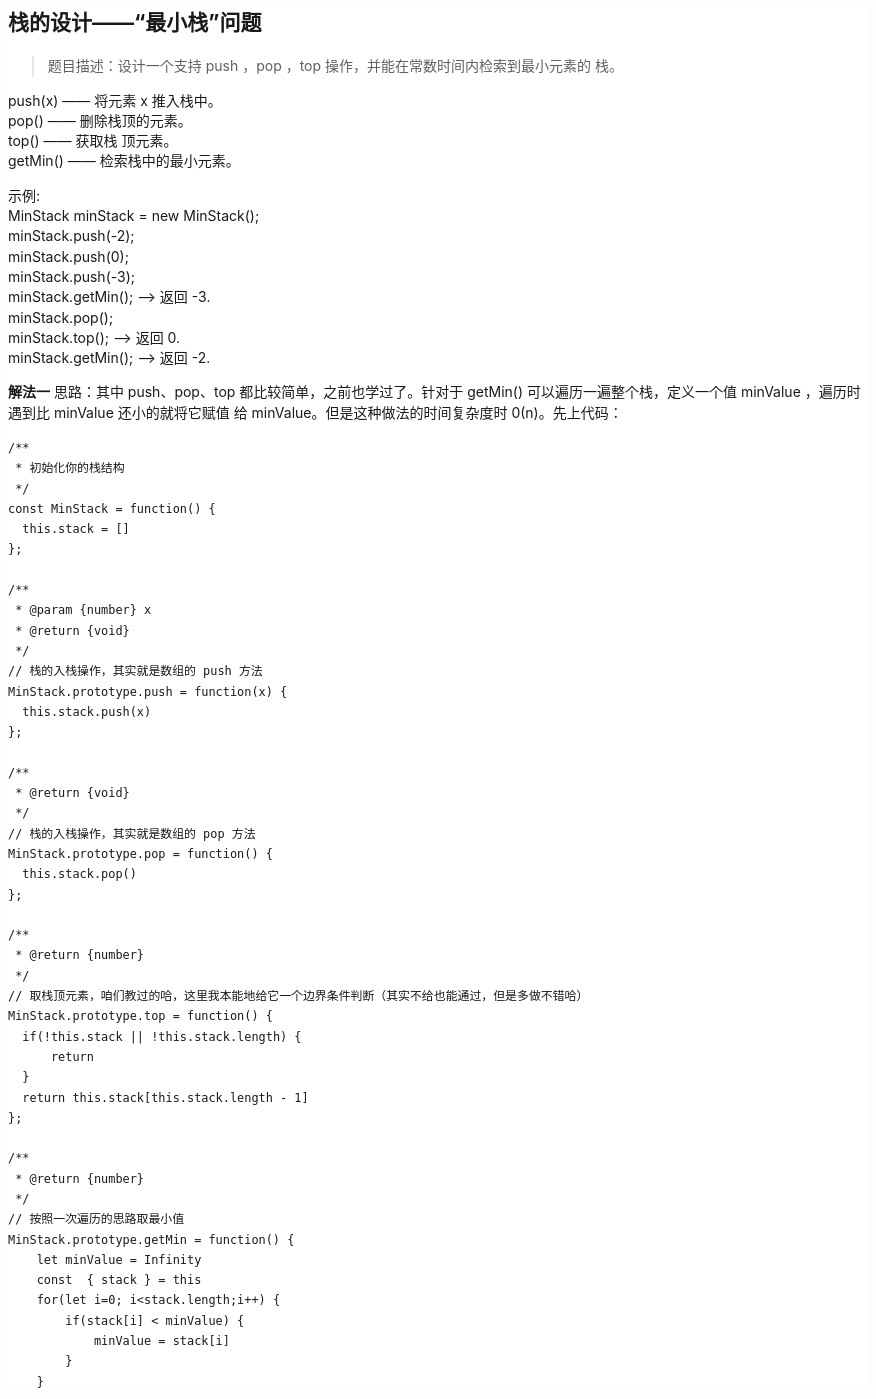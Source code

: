## 栈的设计——“最小栈”问题

> 题目描述：设计一个支持 push ，pop ，top 操作，并能在常数时间内检索到最小元素的
> 栈。

push(x) —— 将元素 x 推入栈中。<br> pop() —— 删除栈顶的元素。<br> top() —— 获取栈
顶元素。<br> getMin() —— 检索栈中的最小元素。<br>

示例:<br> MinStack minStack = new MinStack();<br> minStack.push(-2);<br>
minStack.push(0);<br> minStack.push(-3);<br> minStack.getMin(); --> 返回 -3.<br>
minStack.pop();<br> minStack.top(); --> 返回 0.<br> minStack.getMin(); --> 返回
-2.<br>

**解法一** 思路：其中 push、pop、top 都比较简单，之前也学过了。针对于 getMin()
可以遍历一遍整个栈，定义一个值 minValue ，遍历时遇到比 minValue 还小的就将它赋值
给 minValue。但是这种做法的时间复杂度时 0(n)。先上代码：

```
/**
 * 初始化你的栈结构
 */
const MinStack = function() {
  this.stack = []
};

/**
 * @param {number} x
 * @return {void}
 */
// 栈的入栈操作，其实就是数组的 push 方法
MinStack.prototype.push = function(x) {
  this.stack.push(x)
};

/**
 * @return {void}
 */
// 栈的入栈操作，其实就是数组的 pop 方法
MinStack.prototype.pop = function() {
  this.stack.pop()
};

/**
 * @return {number}
 */
// 取栈顶元素，咱们教过的哈，这里我本能地给它一个边界条件判断（其实不给也能通过，但是多做不错哈）
MinStack.prototype.top = function() {
  if(!this.stack || !this.stack.length) {
      return
  }
  return this.stack[this.stack.length - 1]
};

/**
 * @return {number}
 */
// 按照一次遍历的思路取最小值
MinStack.prototype.getMin = function() {
    let minValue = Infinity
    const  { stack } = this
    for(let i=0; i<stack.length;i++) {
        if(stack[i] < minValue) {
            minValue = stack[i]
        }
    }
```